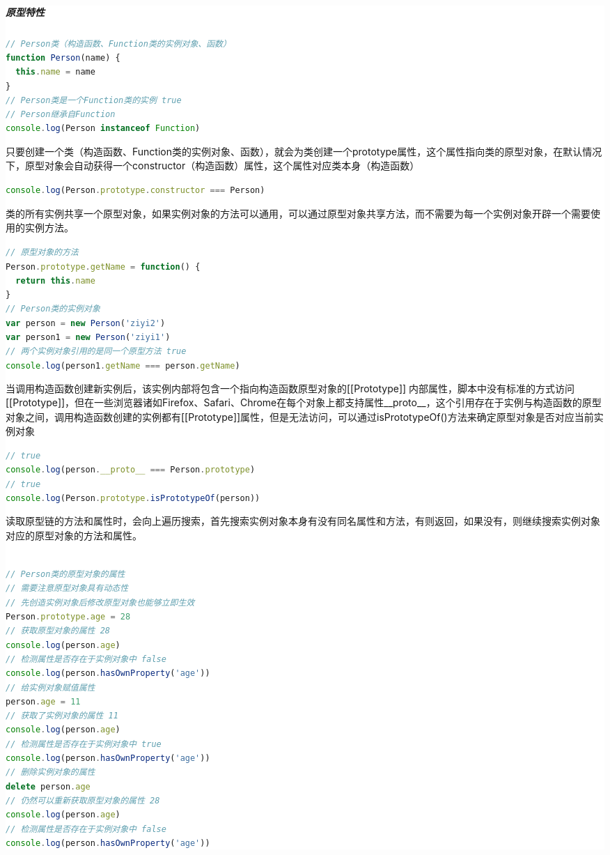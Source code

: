 ##### 原型特性

``` javascript
// Person类（构造函数、Function类的实例对象、函数）
function Person(name) {
  this.name = name
}
// Person类是一个Function类的实例 true
// Person继承自Function
console.log(Person instanceof Function)
```

只要创建一个类（构造函数、Function类的实例对象、函数），就会为类创建一个prototype属性，这个属性指向类的原型对象，在默认情况下，原型对象会自动获得一个constructor（构造函数）属性，这个属性对应类本身（构造函数）

```javascript
console.log(Person.prototype.constructor === Person)
```

类的所有实例共享一个原型对象，如果实例对象的方法可以通用，可以通过原型对象共享方法，而不需要为每一个实例对象开辟一个需要使用的实例方法。

``` javascript
// 原型对象的方法
Person.prototype.getName = function() {
  return this.name
}
// Person类的实例对象
var person = new Person('ziyi2')
var person1 = new Person('ziyi1')
// 两个实例对象引用的是同一个原型方法 true
console.log(person1.getName === person.getName)
```

当调用构造函数创建新实例后，该实例内部将包含一个指向构造函数原型对象的[[Prototype]] 内部属性，脚本中没有标准的方式访问[[Prototype]]，但在一些浏览器诸如Firefox、Safari、Chrome在每个对象上都支持属性__proto__，这个引用存在于实例与构造函数的原型对象之间，调用构造函数创建的实例都有[[Prototype]]属性，但是无法访问，可以通过isPrototypeOf()方法来确定原型对象是否对应当前实例对象

``` javascript
// true
console.log(person.__proto__ === Person.prototype)
// true
console.log(Person.prototype.isPrototypeOf(person))
```

 读取原型链的方法和属性时，会向上遍历搜索，首先搜索实例对象本身有没有同名属性和方法，有则返回，如果没有，则继续搜索实例对象对应的原型对象的方法和属性。

```javascript

// Person类的原型对象的属性
// 需要注意原型对象具有动态性
// 先创造实例对象后修改原型对象也能够立即生效
Person.prototype.age = 28
// 获取原型对象的属性 28
console.log(person.age)
// 检测属性是否存在于实例对象中 false
console.log(person.hasOwnProperty('age'))
// 给实例对象赋值属性
person.age = 11
// 获取了实例对象的属性 11
console.log(person.age)
// 检测属性是否存在于实例对象中 true
console.log(person.hasOwnProperty('age'))
// 删除实例对象的属性
delete person.age
// 仍然可以重新获取原型对象的属性 28
console.log(person.age)
// 检测属性是否存在于实例对象中 false
console.log(person.hasOwnProperty('age'))

```